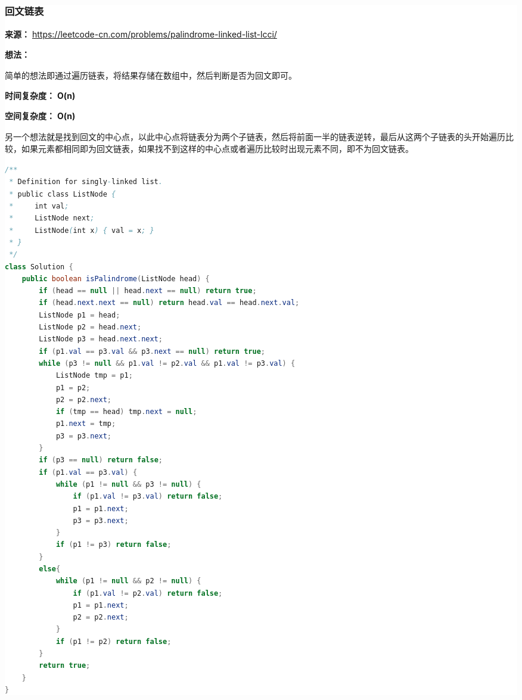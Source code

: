 

### 回文链表

**来源：**	<https://leetcode-cn.com/problems/palindrome-linked-list-lcci/>	

**想法：**

​		简单的想法即通过遍历链表，将结果存储在数组中，然后判断是否为回文即可。

**时间复杂度：** **O(n)**

**空间复杂度：** **O(n)**

​		另一个想法就是找到回文的中心点，以此中心点将链表分为两个子链表，然后将前面一半的链表逆转，最后从这两个子链表的头开始遍历比较，如果元素都相同即为回文链表，如果找不到这样的中心点或者遍历比较时出现元素不同，即不为回文链表。

```java
/**
 * Definition for singly-linked list.
 * public class ListNode {
 *     int val;
 *     ListNode next;
 *     ListNode(int x) { val = x; }
 * }
 */
class Solution {
    public boolean isPalindrome(ListNode head) {
        if (head == null || head.next == null) return true;
        if (head.next.next == null) return head.val == head.next.val;
        ListNode p1 = head;
        ListNode p2 = head.next;
        ListNode p3 = head.next.next;
        if (p1.val == p3.val && p3.next == null) return true;
        while (p3 != null && p1.val != p2.val && p1.val != p3.val) {
            ListNode tmp = p1;
            p1 = p2;
            p2 = p2.next;
            if (tmp == head) tmp.next = null;
            p1.next = tmp;
            p3 = p3.next;
        }
        if (p3 == null) return false;
        if (p1.val == p3.val) {
            while (p1 != null && p3 != null) {
                if (p1.val != p3.val) return false;
                p1 = p1.next;
                p3 = p3.next;
            }
            if (p1 != p3) return false;
        }
        else{
            while (p1 != null && p2 != null) {
                if (p1.val != p2.val) return false;
                p1 = p1.next;
                p2 = p2.next;
            }
            if (p1 != p2) return false;
        }
        return true;
    }
}
```
